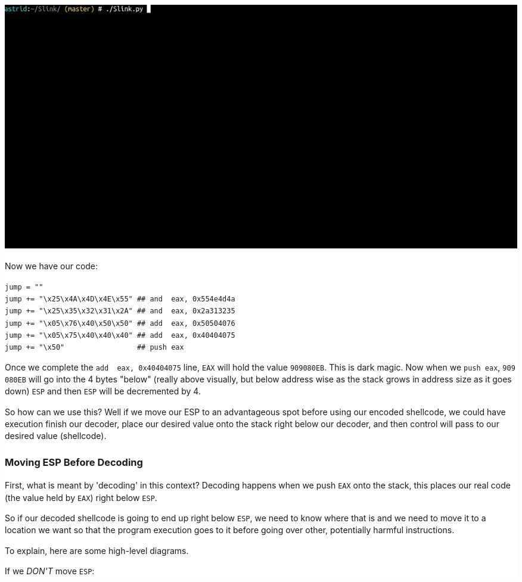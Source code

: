 ![](/assets/images/CTP/test2.gif)

Now we have our code:
```terminal_session
jump = ""
jump += "\x25\x4A\x4D\x4E\x55" ## and  eax, 0x554e4d4a
jump += "\x25\x35\x32\x31\x2A" ## and  eax, 0x2a313235
jump += "\x05\x76\x40\x50\x50" ## add  eax, 0x50504076
jump += "\x05\x75\x40\x40\x40" ## add  eax, 0x40404075
jump += "\x50"                 ## push eax 
```

Once we complete the `add  eax, 0x40404075` line, `EAX` will hold the value `909080EB`. This is dark magic.
Now when we `push eax`, `909080EB` will go into the 4 bytes "below" (really above visually, but below address wise as the stack grows in address size as it goes down) `ESP` and then `ESP` will be decremented by 4. 

So how can we use this? Well if we move our ESP to an advantageous spot before using our encoded shellcode, we could have execution finish our decoder, place our desired value onto the stack right below our decoder, and then control will pass to our desired value (shellcode). 

### Moving ESP Before Decoding
First, what is meant by 'decoding' in this context? Decoding happens when we push `EAX` onto the stack, this places our real code (the value held by `EAX`) right below `ESP`. 

So if our decoded shellcode is going to end up right below `ESP`, we need to know where that is and we need to move it to a location we want so that the program execution goes to it before going over other, potentially harmful instructions. 

To explain, here are some high-level diagrams. 

If we *DON'T* move `ESP`:
